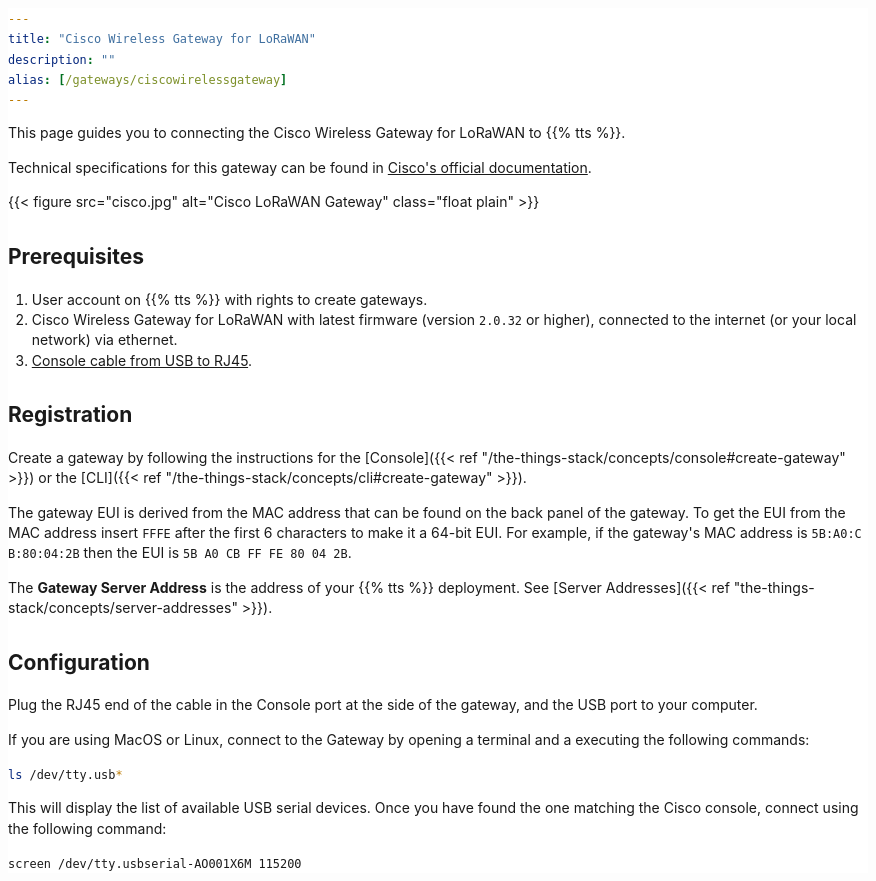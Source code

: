 ```yaml
---
title: "Cisco Wireless Gateway for LoRaWAN"
description: ""
alias: [/gateways/ciscowirelessgateway]
---
```


This page guides you to connecting the Cisco Wireless Gateway for LoRaWAN to {{% tts %}}.



Technical specifications for this gateway can be found in [Cisco's official documentation](https://www.cisco.com/c/en/us/products/routers/wireless-gateway-lorawan/). 

{{< figure src="cisco.jpg" alt="Cisco LoRaWAN Gateway" class="float plain" >}}

## Prerequisites

1. User account on {{% tts %}} with rights to create gateways.
2. Cisco Wireless Gateway for LoRaWAN with latest firmware (version `2.0.32` or higher), connected to the internet (or your local network) via ethernet.
3. [Console cable from USB to RJ45](https://www.cablesandkits.com/accessories/console-cables/usb-rj45-6ft/pro-9900/).

## Registration

Create a gateway by following the instructions for the [Console]({{< ref "/the-things-stack/concepts/console#create-gateway" >}}) or the [CLI]({{< ref "/the-things-stack/concepts/cli#create-gateway" >}}).

The gateway EUI is derived from the MAC address that can be found on the back panel of the gateway. To get the EUI from the MAC address insert `FFFE` after the first 6 characters to make it a 64-bit EUI. For example, if the gateway's MAC address is `5B:A0:CB:80:04:2B` then the EUI is `5B A0 CB FF FE 80 04 2B`.

The **Gateway Server Address** is the address of your {{% tts %}} deployment. See [Server Addresses]({{< ref "the-things-stack/concepts/server-addresses" >}}).

## Configuration

Plug the RJ45 end of the cable in the Console port at the side of the gateway, and the USB port to your computer.

If you are using MacOS or Linux, connect to the Gateway by opening a terminal and a executing the following commands:

```bash
ls /dev/tty.usb*
```

This will display the list of available USB serial devices. Once you have found the one matching the Cisco console, connect using the following command:

```bash
screen /dev/tty.usbserial-AO001X6M 115200
```
